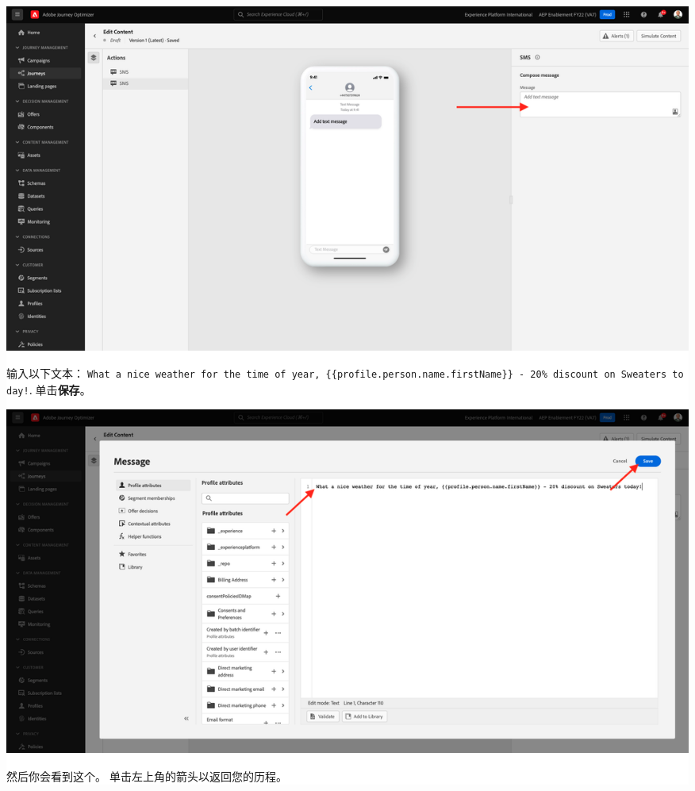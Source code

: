 ![Journey Optimizer](./images/sms3a.png)

输入以下文本： `What a nice weather for the time of year, {{profile.person.name.firstName}} - 20% discount on Sweaters today!`. 单击&#x200B;**保存**。

![Journey Optimizer](./images/sms4az.png)

然后你会看到这个。 单击左上角的箭头以返回您的历程。
